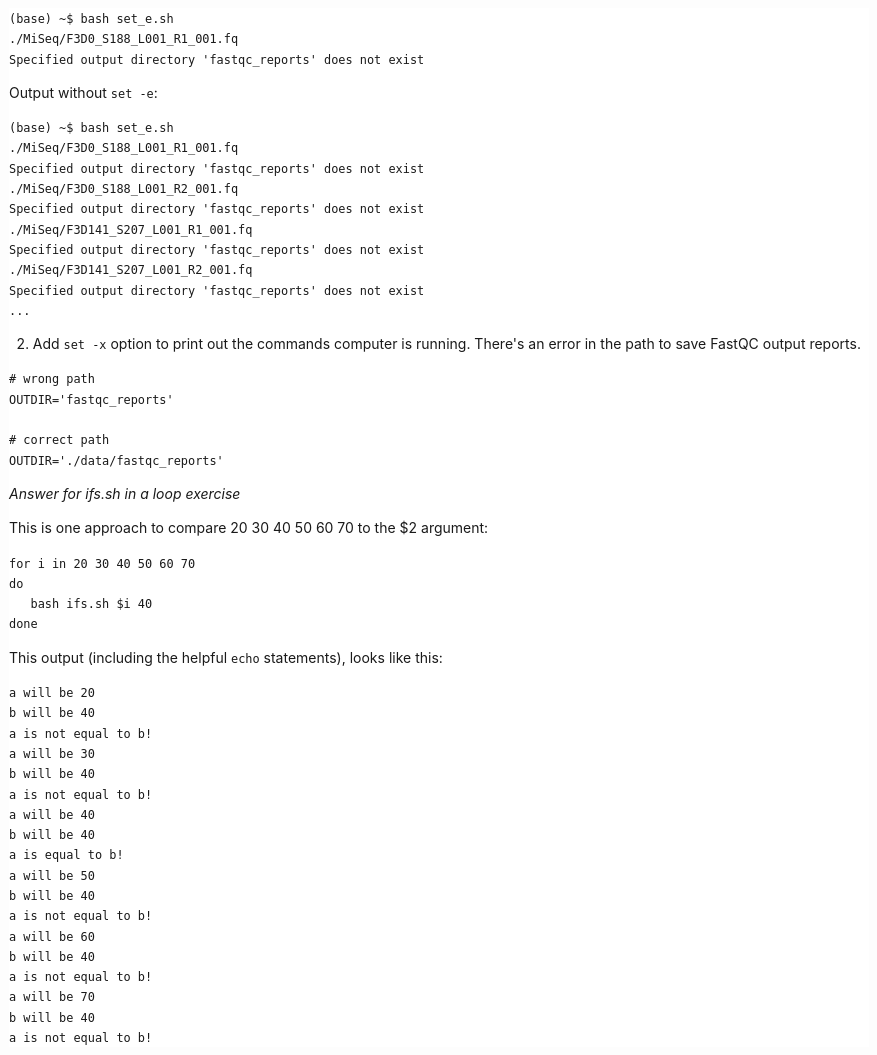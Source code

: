 ```
(base) ~$ bash set_e.sh
./MiSeq/F3D0_S188_L001_R1_001.fq
Specified output directory 'fastqc_reports' does not exist
```

Output without `set -e`:

```
(base) ~$ bash set_e.sh
./MiSeq/F3D0_S188_L001_R1_001.fq
Specified output directory 'fastqc_reports' does not exist
./MiSeq/F3D0_S188_L001_R2_001.fq
Specified output directory 'fastqc_reports' does not exist
./MiSeq/F3D141_S207_L001_R1_001.fq
Specified output directory 'fastqc_reports' does not exist
./MiSeq/F3D141_S207_L001_R2_001.fq
Specified output directory 'fastqc_reports' does not exist
...
```


2. Add `set -x` option to print out the commands computer is running. There's an error in the path to save FastQC output reports.

```
# wrong path
OUTDIR='fastqc_reports'

# correct path
OUTDIR='./data/fastqc_reports'
```

*Answer for ifs.sh in a loop exercise*

This is one approach to compare 20 30 40 50 60 70 to the $2 argument:
```
for i in 20 30 40 50 60 70
do
   bash ifs.sh $i 40
done
```

This output (including the helpful `echo` statements), looks like this:
```
a will be 20
b will be 40
a is not equal to b!
a will be 30
b will be 40
a is not equal to b!
a will be 40
b will be 40
a is equal to b!
a will be 50
b will be 40
a is not equal to b!
a will be 60
b will be 40
a is not equal to b!
a will be 70
b will be 40
a is not equal to b!
```
